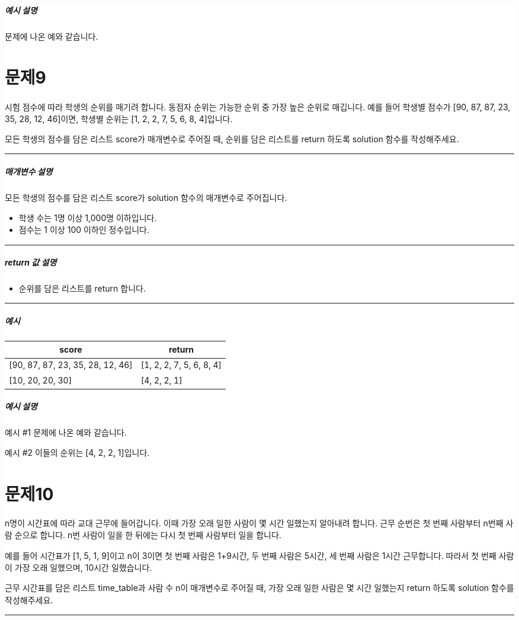 ##### 예시 설명

문제에 나온 예와 같습니다.

# 문제9

시험 점수에 따라 학생의 순위를 매기려 합니다. 동점자 순위는 가능한 순위 중 가장 높은 순위로 매깁니다.
예를 들어 학생별 점수가 [90, 87, 87, 23, 35, 28, 12, 46]이면, 학생별 순위는 [1, 2, 2, 7, 5, 6, 8, 4]입니다.

모든 학생의 점수를 담은 리스트 score가 매개변수로 주어질 때, 순위를 담은 리스트를 return 하도록 solution 함수를 작성해주세요.

---

##### 매개변수 설명

모든 학생의 점수를 담은 리스트 score가 solution 함수의 매개변수로 주어집니다.

- 학생 수는 1명 이상 1,000명 이하입니다.
- 점수는 1 이상 100 이하인 정수입니다.

---

##### return 값 설명

- 순위를 담은 리스트를 return 합니다.

---

##### 예시

| score                            | return                   |
| -------------------------------- | ------------------------ |
| [90, 87, 87, 23, 35, 28, 12, 46] | [1, 2, 2, 7, 5, 6, 8, 4] |
| [10, 20, 20, 30]                 | [4, 2, 2, 1]             |

##### 예시 설명

예시 #1
문제에 나온 예와 같습니다.

예시 #2
이들의 순위는 [4, 2, 2, 1]입니다.

# 문제10

n명이 시간표에 따라 교대 근무에 들어갑니다. 이때 가장 오래 일한 사람이 몇 시간 일했는지 알아내려 합니다. 근무 순번은 첫 번째 사람부터 n번째 사람 순으로 합니다. n번 사람이 일을 한 뒤에는 다시 첫 번째 사람부터 일을 합니다.

예를 들어 시간표가 [1, 5, 1, 9]이고 n이 3이면 첫 번째 사람은 1+9시간, 두 번째 사람은 5시간, 세 번째 사람은 1시간 근무합니다. 따라서 첫 번째 사람이 가장 오래 일했으며, 10시간 일했습니다.

근무 시간표를 담은 리스트 time_table과 사람 수 n이 매개변수로 주어질 때, 가장 오래 일한 사람은 몇 시간 일했는지 return 하도록 solution 함수를 작성해주세요.

---

[^1]: 사다리 게임은 먼저 사람 수만큼 세로줄을 긋고 한쪽 편에는 이름을 쓰고 반대쪽에는 상품 위치를 씁니다. 서로 인접한 세로줄 사이에 가로줄을 무작위로 그은 다음 세로줄을 타고 내려가면서 가로줄을 만날 때마다 가로줄로 연결된 다른 세로줄로 가는 게임입니다.